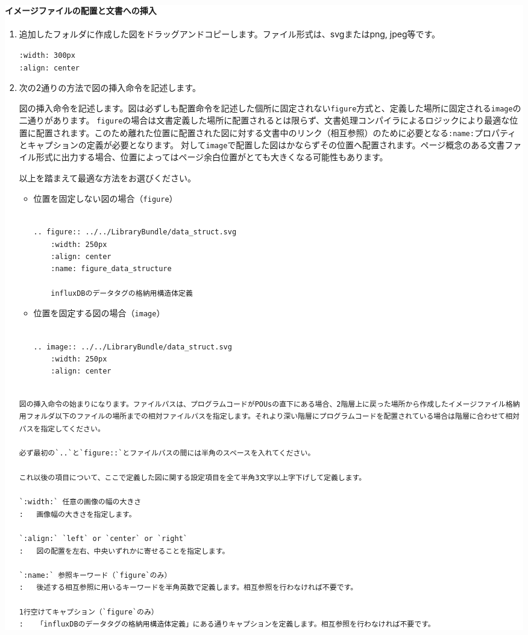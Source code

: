 #### イメージファイルの配置と文書への挿入

1. 追加したフォルダに作成した図をドラッグアンドコピーします。ファイル形式は、svgまたはpng, jpeg等です。

    ```{image} assets/2023-03-01-14-28-03.png
    :width: 300px
    :align: center
    ``` 

4. 次の2通りの方法で図の挿入命令を記述します。

    図の挿入命令を記述します。図は必ずしも配置命令を記述した個所に固定されない`figure`方式と、定義した場所に固定される`image`の二通りがあります。
    `figure`の場合は文書定義した場所に配置されるとは限らず、文書処理コンパイラによるロジックにより最適な位置に配置されます。このため離れた位置に配置された図に対する文書中のリンク（相互参照）のために必要となる`:name:`プロパティとキャプションの定義が必要となります。
    対して`image`で配置した図はかならずその位置へ配置されます。ページ概念のある文書ファイル形式に出力する場合、位置によってはページ余白位置がとても大きくなる可能性もあります。

    以上を踏まえて最適な方法をお選びください。

    * 位置を固定しない図の場合（`figure`）

        ```{code-block} reStructuredText

        .. figure:: ../../LibraryBundle/data_struct.svg
            :width: 250px
            :align: center
            :name: figure_data_structure

            influxDBのデータタグの格納用構造体定義
        ```
    
    * 位置を固定する図の場合（`image`）

        ```{code-block} reStructuredText

        .. image:: ../../LibraryBundle/data_struct.svg
            :width: 250px
            :align: center
        ```

    ```{rst:directive} .. figure:: イメージファイルパス または .. image:: イメージファイルパス
    
    図の挿入命令の始まりになります。ファイルパスは、プログラムコードがPOUsの直下にある場合、2階層上に戻った場所から作成したイメージファイル格納用フォルダ以下のファイルの場所までの相対ファイルパスを指定します。それより深い階層にプログラムコードを配置されている場合は階層に合わせて相対パスを指定してください。
    
    必ず最初の`..`と`figure::`とファイルパスの間には半角のスペースを入れてください。
    
    これ以後の項目について、ここで定義した図に関する設定項目を全て半角3文字以上字下げして定義します。

    `:width:` 任意の画像の幅の大きさ
    :   画像幅の大きさを指定します。

    `:align:` `left` or `center` or `right`
    :   図の配置を左右、中央いずれかに寄せることを指定します。

    `:name:` 参照キーワード（`figure`のみ）
    :   後述する相互参照に用いるキーワードを半角英数で定義します。相互参照を行わなければ不要です。

    1行空けてキャプション（`figure`のみ）
    :   「influxDBのデータタグの格納用構造体定義」にある通りキャプションを定義します。相互参照を行わなければ不要です。
